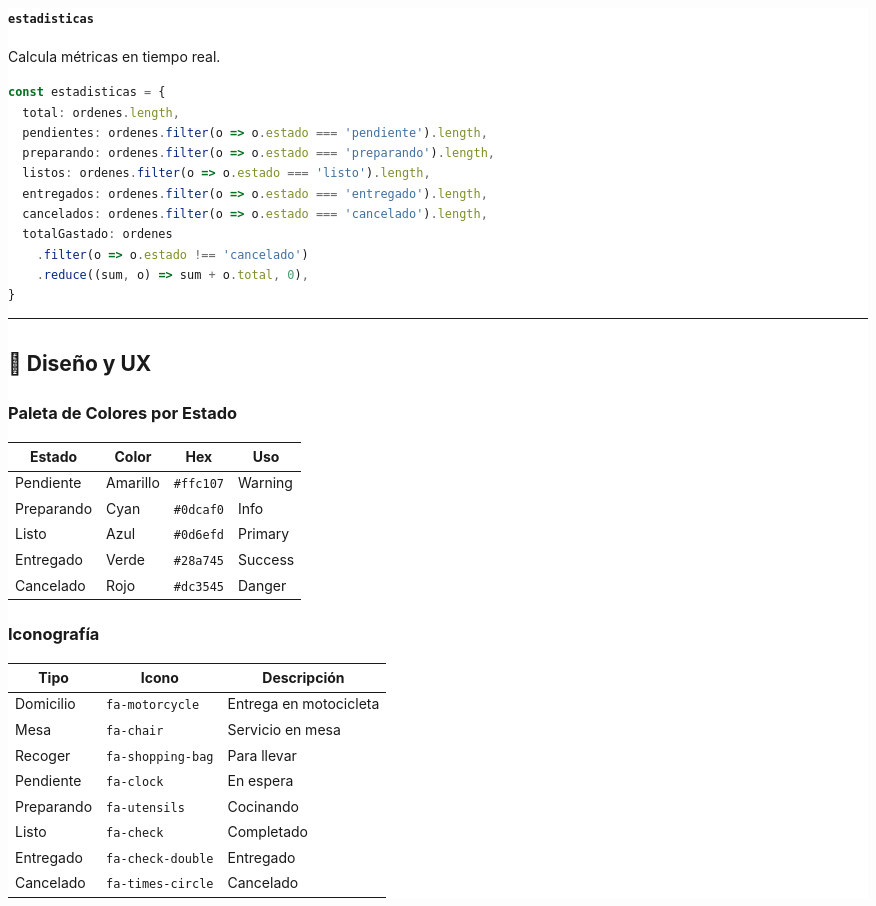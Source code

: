 #### `estadisticas`
Calcula métricas en tiempo real.

```typescript
const estadisticas = {
  total: ordenes.length,
  pendientes: ordenes.filter(o => o.estado === 'pendiente').length,
  preparando: ordenes.filter(o => o.estado === 'preparando').length,
  listos: ordenes.filter(o => o.estado === 'listo').length,
  entregados: ordenes.filter(o => o.estado === 'entregado').length,
  cancelados: ordenes.filter(o => o.estado === 'cancelado').length,
  totalGastado: ordenes
    .filter(o => o.estado !== 'cancelado')
    .reduce((sum, o) => sum + o.total, 0),
}
```

---

## 🎨 Diseño y UX

### Paleta de Colores por Estado

| Estado | Color | Hex | Uso |
|--------|-------|-----|-----|
| Pendiente | Amarillo | `#ffc107` | Warning |
| Preparando | Cyan | `#0dcaf0` | Info |
| Listo | Azul | `#0d6efd` | Primary |
| Entregado | Verde | `#28a745` | Success |
| Cancelado | Rojo | `#dc3545` | Danger |

### Iconografía

| Tipo | Icono | Descripción |
|------|-------|-------------|
| Domicilio | `fa-motorcycle` | Entrega en motocicleta |
| Mesa | `fa-chair` | Servicio en mesa |
| Recoger | `fa-shopping-bag` | Para llevar |
| Pendiente | `fa-clock` | En espera |
| Preparando | `fa-utensils` | Cocinando |
| Listo | `fa-check` | Completado |
| Entregado | `fa-check-double` | Entregado |
| Cancelado | `fa-times-circle` | Cancelado |
